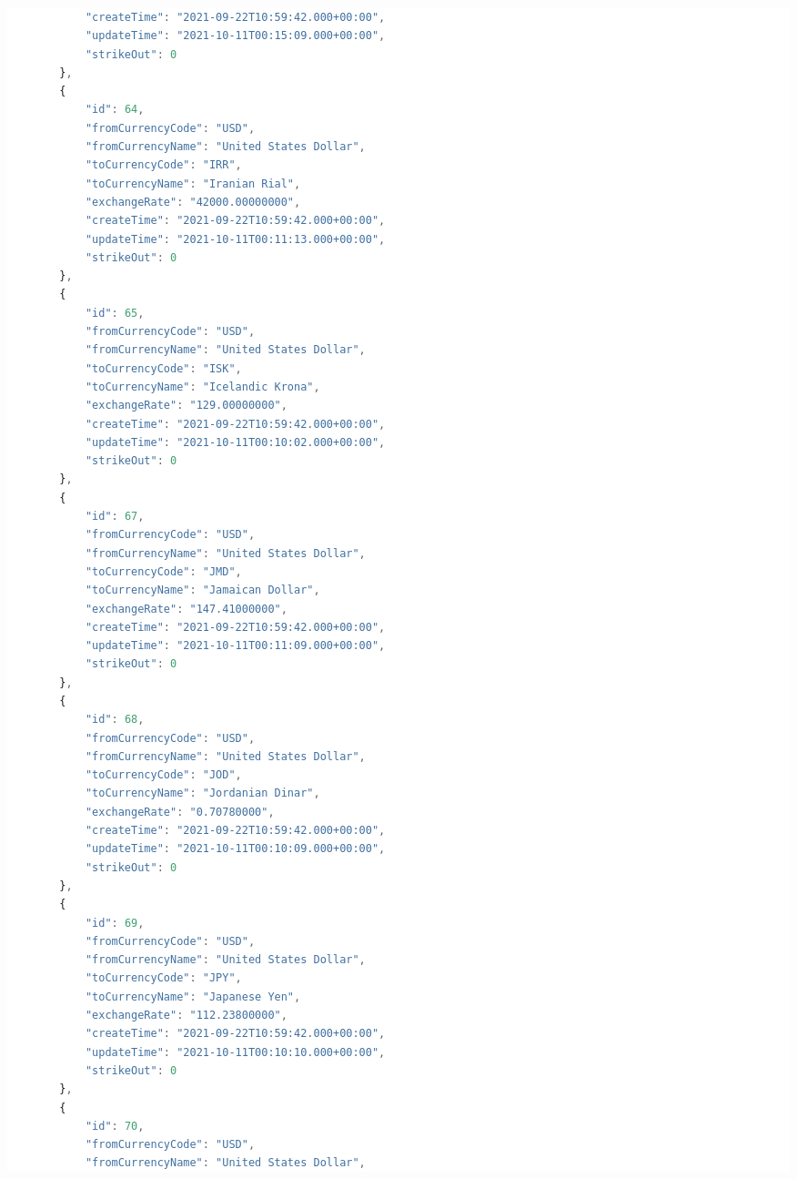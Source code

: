 ```javascript
			"createTime": "2021-09-22T10:59:42.000+00:00",
			"updateTime": "2021-10-11T00:15:09.000+00:00",
			"strikeOut": 0
		},
		{
			"id": 64,
			"fromCurrencyCode": "USD",
			"fromCurrencyName": "United States Dollar",
			"toCurrencyCode": "IRR",
			"toCurrencyName": "Iranian Rial",
			"exchangeRate": "42000.00000000",
			"createTime": "2021-09-22T10:59:42.000+00:00",
			"updateTime": "2021-10-11T00:11:13.000+00:00",
			"strikeOut": 0
		},
		{
			"id": 65,
			"fromCurrencyCode": "USD",
			"fromCurrencyName": "United States Dollar",
			"toCurrencyCode": "ISK",
			"toCurrencyName": "Icelandic Krona",
			"exchangeRate": "129.00000000",
			"createTime": "2021-09-22T10:59:42.000+00:00",
			"updateTime": "2021-10-11T00:10:02.000+00:00",
			"strikeOut": 0
		},
		{
			"id": 67,
			"fromCurrencyCode": "USD",
			"fromCurrencyName": "United States Dollar",
			"toCurrencyCode": "JMD",
			"toCurrencyName": "Jamaican Dollar",
			"exchangeRate": "147.41000000",
			"createTime": "2021-09-22T10:59:42.000+00:00",
			"updateTime": "2021-10-11T00:11:09.000+00:00",
			"strikeOut": 0
		},
		{
			"id": 68,
			"fromCurrencyCode": "USD",
			"fromCurrencyName": "United States Dollar",
			"toCurrencyCode": "JOD",
			"toCurrencyName": "Jordanian Dinar",
			"exchangeRate": "0.70780000",
			"createTime": "2021-09-22T10:59:42.000+00:00",
			"updateTime": "2021-10-11T00:10:09.000+00:00",
			"strikeOut": 0
		},
		{
			"id": 69,
			"fromCurrencyCode": "USD",
			"fromCurrencyName": "United States Dollar",
			"toCurrencyCode": "JPY",
			"toCurrencyName": "Japanese Yen",
			"exchangeRate": "112.23800000",
			"createTime": "2021-09-22T10:59:42.000+00:00",
			"updateTime": "2021-10-11T00:10:10.000+00:00",
			"strikeOut": 0
		},
		{
			"id": 70,
			"fromCurrencyCode": "USD",
			"fromCurrencyName": "United States Dollar",
```